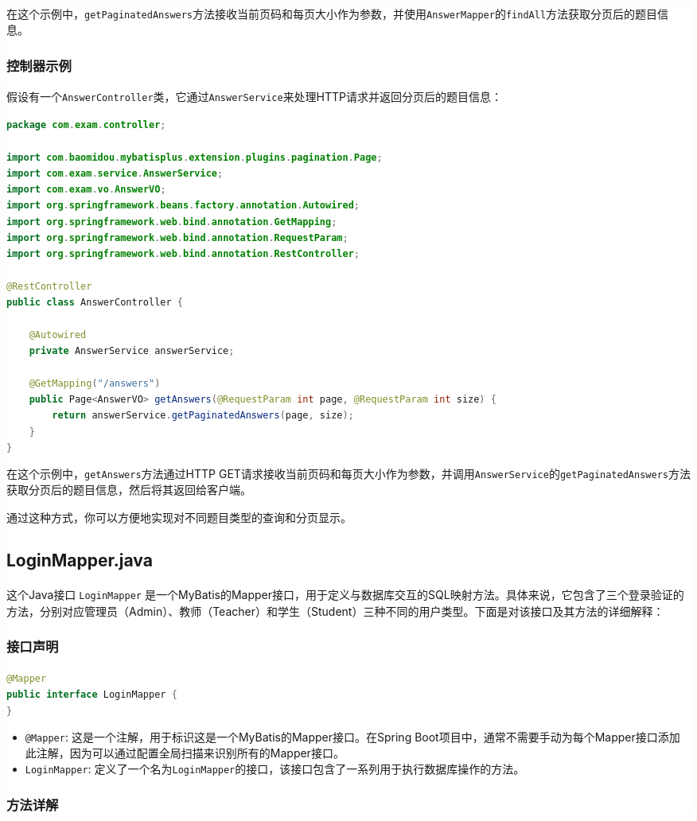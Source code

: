 在这个示例中，`getPaginatedAnswers`方法接收当前页码和每页大小作为参数，并使用`AnswerMapper`的`findAll`方法获取分页后的题目信息。

### 控制器示例

假设有一个`AnswerController`类，它通过`AnswerService`来处理HTTP请求并返回分页后的题目信息：

```java
package com.exam.controller;

import com.baomidou.mybatisplus.extension.plugins.pagination.Page;
import com.exam.service.AnswerService;
import com.exam.vo.AnswerVO;
import org.springframework.beans.factory.annotation.Autowired;
import org.springframework.web.bind.annotation.GetMapping;
import org.springframework.web.bind.annotation.RequestParam;
import org.springframework.web.bind.annotation.RestController;

@RestController
public class AnswerController {

    @Autowired
    private AnswerService answerService;

    @GetMapping("/answers")
    public Page<AnswerVO> getAnswers(@RequestParam int page, @RequestParam int size) {
        return answerService.getPaginatedAnswers(page, size);
    }
}
```

在这个示例中，`getAnswers`方法通过HTTP GET请求接收当前页码和每页大小作为参数，并调用`AnswerService`的`getPaginatedAnswers`方法获取分页后的题目信息，然后将其返回给客户端。

通过这种方式，你可以方便地实现对不同题目类型的查询和分页显示。



## LoginMapper.java
这个Java接口 `LoginMapper` 是一个MyBatis的Mapper接口，用于定义与数据库交互的SQL映射方法。具体来说，它包含了三个登录验证的方法，分别对应管理员（Admin）、教师（Teacher）和学生（Student）三种不同的用户类型。下面是对该接口及其方法的详细解释：

### 接口声明

```java
@Mapper
public interface LoginMapper {
}
```

- `@Mapper`: 这是一个注解，用于标识这是一个MyBatis的Mapper接口。在Spring Boot项目中，通常不需要手动为每个Mapper接口添加此注解，因为可以通过配置全局扫描来识别所有的Mapper接口。
- `LoginMapper`: 定义了一个名为`LoginMapper`的接口，该接口包含了一系列用于执行数据库操作的方法。

### 方法详解
